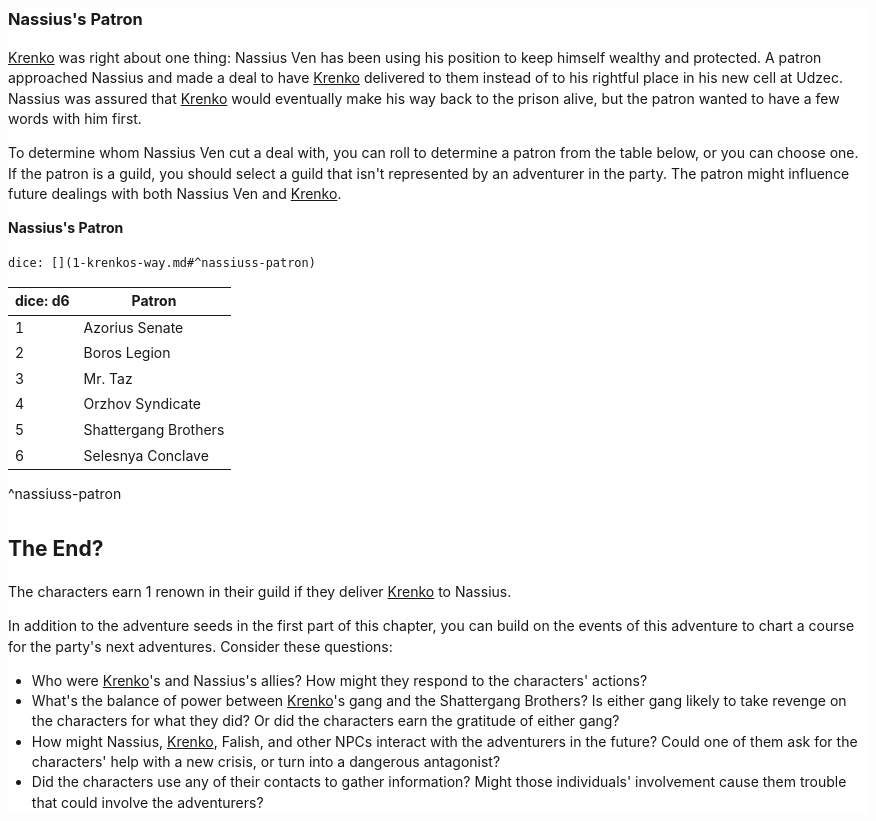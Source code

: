### Nassius's Patron

[Krenko](Mechanics/bestiary/npc/krenko-kkw.md) was right about one thing: Nassius Ven has been using his position to keep himself wealthy and protected. A patron approached Nassius and made a deal to have [Krenko](Mechanics/bestiary/npc/krenko-kkw.md) delivered to them instead of to his rightful place in his new cell at Udzec. Nassius was assured that [Krenko](Mechanics/bestiary/npc/krenko-kkw.md) would eventually make his way back to the prison alive, but the patron wanted to have a few words with him first.

To determine whom Nassius Ven cut a deal with, you can roll to determine a patron from the table below, or you can choose one. If the patron is a guild, you should select a guild that isn't represented by an adventurer in the party. The patron might influence future dealings with both Nassius Ven and [Krenko](Mechanics/bestiary/npc/krenko-kkw.md).

**Nassius's Patron**

`dice: [](1-krenkos-way.md#^nassiuss-patron)`

| dice: d6 | Patron |
|----------|--------|
| 1 | Azorius Senate |
| 2 | Boros Legion |
| 3 | Mr. Taz |
| 4 | Orzhov Syndicate |
| 5 | Shattergang Brothers |
| 6 | Selesnya Conclave |
^nassiuss-patron

## The End?

The characters earn 1 renown in their guild if they deliver [Krenko](Mechanics/bestiary/npc/krenko-kkw.md) to Nassius.

In addition to the adventure seeds in the first part of this chapter, you can build on the events of this adventure to chart a course for the party's next adventures. Consider these questions:

- Who were [Krenko](Mechanics/bestiary/npc/krenko-kkw.md)'s and Nassius's allies? How might they respond to the characters' actions?  
- What's the balance of power between [Krenko](Mechanics/bestiary/npc/krenko-kkw.md)'s gang and the Shattergang Brothers? Is either gang likely to take revenge on the characters for what they did? Or did the characters earn the gratitude of either gang?  
- How might Nassius, [Krenko](Mechanics/bestiary/npc/krenko-kkw.md), Falish, and other NPCs interact with the adventurers in the future? Could one of them ask for the characters' help with a new crisis, or turn into a dangerous antagonist?  
- Did the characters use any of their contacts to gather information? Might those individuals' involvement cause them trouble that could involve the adventurers?